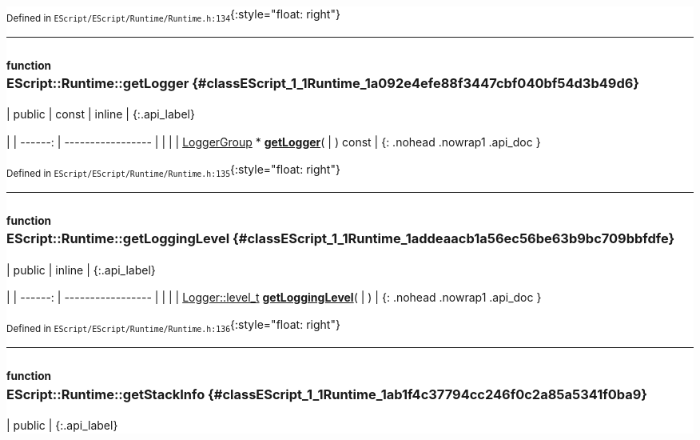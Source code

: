

<sub>Defined in `EScript/EScript/Runtime/Runtime.h:134`</sub>{:style="float: right"}

-------------------------------------------------------------------

### <small>function</small><br/> EScript::Runtime::getLogger {#classEScript_1_1Runtime_1a092e4efe88f3447cbf040bf54d3b49d6}

| public | const | inline |
{:.api_label}

|
| ------: | ----------------- |
|  |
| [LoggerGroup](classEScript_1_1LoggerGroup) * **[getLogger](#classEScript_1_1Runtime_1a092e4efe88f3447cbf040bf54d3b49d6)**( |  ) const |
{: .nohead .nowrap1 .api_doc }





<sub>Defined in `EScript/EScript/Runtime/Runtime.h:135`</sub>{:style="float: right"}

-------------------------------------------------------------------

### <small>function</small><br/> EScript::Runtime::getLoggingLevel {#classEScript_1_1Runtime_1addeaacb1a56ec56be63b9bc709bbfdfe}

| public | inline |
{:.api_label}

|
| ------: | ----------------- |
|  |
| [Logger::level_t](classEScript_1_1Logger#classEScript_1_1Logger_1af7489e70904380598b796aa085bc7b45) **[getLoggingLevel](#classEScript_1_1Runtime_1addeaacb1a56ec56be63b9bc709bbfdfe)**( |  ) |
{: .nohead .nowrap1 .api_doc }





<sub>Defined in `EScript/EScript/Runtime/Runtime.h:136`</sub>{:style="float: right"}

-------------------------------------------------------------------

### <small>function</small><br/> EScript::Runtime::getStackInfo {#classEScript_1_1Runtime_1ab1f4c37794cc246f0c2a85a5341f0ba9}

| public |
{:.api_label}
